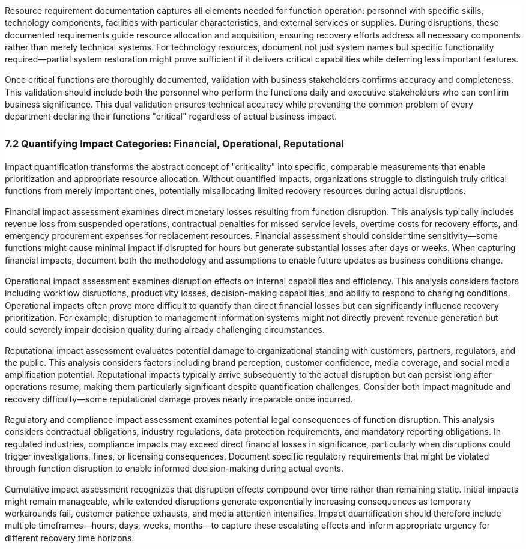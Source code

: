 Resource requirement documentation captures all elements needed for function operation: personnel with specific skills, technology components, facilities with particular characteristics, and external services or supplies. During disruptions, these documented requirements guide resource allocation and acquisition, ensuring recovery efforts address all necessary components rather than merely technical systems. For technology resources, document not just system names but specific functionality required—partial system restoration might prove sufficient if it delivers critical capabilities while deferring less important features.

Once critical functions are thoroughly documented, validation with business stakeholders confirms accuracy and completeness. This validation should include both the personnel who perform the functions daily and executive stakeholders who can confirm business significance. This dual validation ensures technical accuracy while preventing the common problem of every department declaring their functions "critical" regardless of actual business impact.

### 7.2 Quantifying Impact Categories: Financial, Operational, Reputational

Impact quantification transforms the abstract concept of "criticality" into specific, comparable measurements that enable prioritization and appropriate resource allocation. Without quantified impacts, organizations struggle to distinguish truly critical functions from merely important ones, potentially misallocating limited recovery resources during actual disruptions.

Financial impact assessment examines direct monetary losses resulting from function disruption. This analysis typically includes revenue loss from suspended operations, contractual penalties for missed service levels, overtime costs for recovery efforts, and emergency procurement expenses for replacement resources. Financial assessment should consider time sensitivity—some functions might cause minimal impact if disrupted for hours but generate substantial losses after days or weeks. When capturing financial impacts, document both the methodology and assumptions to enable future updates as business conditions change.

Operational impact assessment examines disruption effects on internal capabilities and efficiency. This analysis considers factors including workflow disruptions, productivity losses, decision-making capabilities, and ability to respond to changing conditions. Operational impacts often prove more difficult to quantify than direct financial losses but can significantly influence recovery prioritization. For example, disruption to management information systems might not directly prevent revenue generation but could severely impair decision quality during already challenging circumstances.

Reputational impact assessment evaluates potential damage to organizational standing with customers, partners, regulators, and the public. This analysis considers factors including brand perception, customer confidence, media coverage, and social media amplification potential. Reputational impacts typically arrive subsequently to the actual disruption but can persist long after operations resume, making them particularly significant despite quantification challenges. Consider both impact magnitude and recovery difficulty—some reputational damage proves nearly irreparable once incurred.

Regulatory and compliance impact assessment examines potential legal consequences of function disruption. This analysis considers contractual obligations, industry regulations, data protection requirements, and mandatory reporting obligations. In regulated industries, compliance impacts may exceed direct financial losses in significance, particularly when disruptions could trigger investigations, fines, or licensing consequences. Document specific regulatory requirements that might be violated through function disruption to enable informed decision-making during actual events.

Cumulative impact assessment recognizes that disruption effects compound over time rather than remaining static. Initial impacts might remain manageable, while extended disruptions generate exponentially increasing consequences as temporary workarounds fail, customer patience exhausts, and media attention intensifies. Impact quantification should therefore include multiple timeframes—hours, days, weeks, months—to capture these escalating effects and inform appropriate urgency for different recovery time horizons.
